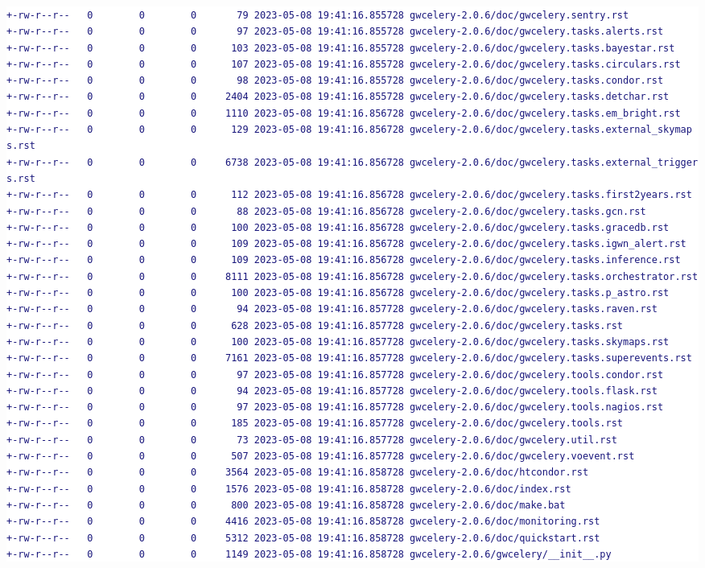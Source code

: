```diff
+-rw-r--r--   0        0        0       79 2023-05-08 19:41:16.855728 gwcelery-2.0.6/doc/gwcelery.sentry.rst
+-rw-r--r--   0        0        0       97 2023-05-08 19:41:16.855728 gwcelery-2.0.6/doc/gwcelery.tasks.alerts.rst
+-rw-r--r--   0        0        0      103 2023-05-08 19:41:16.855728 gwcelery-2.0.6/doc/gwcelery.tasks.bayestar.rst
+-rw-r--r--   0        0        0      107 2023-05-08 19:41:16.855728 gwcelery-2.0.6/doc/gwcelery.tasks.circulars.rst
+-rw-r--r--   0        0        0       98 2023-05-08 19:41:16.855728 gwcelery-2.0.6/doc/gwcelery.tasks.condor.rst
+-rw-r--r--   0        0        0     2404 2023-05-08 19:41:16.855728 gwcelery-2.0.6/doc/gwcelery.tasks.detchar.rst
+-rw-r--r--   0        0        0     1110 2023-05-08 19:41:16.856728 gwcelery-2.0.6/doc/gwcelery.tasks.em_bright.rst
+-rw-r--r--   0        0        0      129 2023-05-08 19:41:16.856728 gwcelery-2.0.6/doc/gwcelery.tasks.external_skymaps.rst
+-rw-r--r--   0        0        0     6738 2023-05-08 19:41:16.856728 gwcelery-2.0.6/doc/gwcelery.tasks.external_triggers.rst
+-rw-r--r--   0        0        0      112 2023-05-08 19:41:16.856728 gwcelery-2.0.6/doc/gwcelery.tasks.first2years.rst
+-rw-r--r--   0        0        0       88 2023-05-08 19:41:16.856728 gwcelery-2.0.6/doc/gwcelery.tasks.gcn.rst
+-rw-r--r--   0        0        0      100 2023-05-08 19:41:16.856728 gwcelery-2.0.6/doc/gwcelery.tasks.gracedb.rst
+-rw-r--r--   0        0        0      109 2023-05-08 19:41:16.856728 gwcelery-2.0.6/doc/gwcelery.tasks.igwn_alert.rst
+-rw-r--r--   0        0        0      109 2023-05-08 19:41:16.856728 gwcelery-2.0.6/doc/gwcelery.tasks.inference.rst
+-rw-r--r--   0        0        0     8111 2023-05-08 19:41:16.856728 gwcelery-2.0.6/doc/gwcelery.tasks.orchestrator.rst
+-rw-r--r--   0        0        0      100 2023-05-08 19:41:16.856728 gwcelery-2.0.6/doc/gwcelery.tasks.p_astro.rst
+-rw-r--r--   0        0        0       94 2023-05-08 19:41:16.857728 gwcelery-2.0.6/doc/gwcelery.tasks.raven.rst
+-rw-r--r--   0        0        0      628 2023-05-08 19:41:16.857728 gwcelery-2.0.6/doc/gwcelery.tasks.rst
+-rw-r--r--   0        0        0      100 2023-05-08 19:41:16.857728 gwcelery-2.0.6/doc/gwcelery.tasks.skymaps.rst
+-rw-r--r--   0        0        0     7161 2023-05-08 19:41:16.857728 gwcelery-2.0.6/doc/gwcelery.tasks.superevents.rst
+-rw-r--r--   0        0        0       97 2023-05-08 19:41:16.857728 gwcelery-2.0.6/doc/gwcelery.tools.condor.rst
+-rw-r--r--   0        0        0       94 2023-05-08 19:41:16.857728 gwcelery-2.0.6/doc/gwcelery.tools.flask.rst
+-rw-r--r--   0        0        0       97 2023-05-08 19:41:16.857728 gwcelery-2.0.6/doc/gwcelery.tools.nagios.rst
+-rw-r--r--   0        0        0      185 2023-05-08 19:41:16.857728 gwcelery-2.0.6/doc/gwcelery.tools.rst
+-rw-r--r--   0        0        0       73 2023-05-08 19:41:16.857728 gwcelery-2.0.6/doc/gwcelery.util.rst
+-rw-r--r--   0        0        0      507 2023-05-08 19:41:16.857728 gwcelery-2.0.6/doc/gwcelery.voevent.rst
+-rw-r--r--   0        0        0     3564 2023-05-08 19:41:16.858728 gwcelery-2.0.6/doc/htcondor.rst
+-rw-r--r--   0        0        0     1576 2023-05-08 19:41:16.858728 gwcelery-2.0.6/doc/index.rst
+-rw-r--r--   0        0        0      800 2023-05-08 19:41:16.858728 gwcelery-2.0.6/doc/make.bat
+-rw-r--r--   0        0        0     4416 2023-05-08 19:41:16.858728 gwcelery-2.0.6/doc/monitoring.rst
+-rw-r--r--   0        0        0     5312 2023-05-08 19:41:16.858728 gwcelery-2.0.6/doc/quickstart.rst
+-rw-r--r--   0        0        0     1149 2023-05-08 19:41:16.858728 gwcelery-2.0.6/gwcelery/__init__.py
```